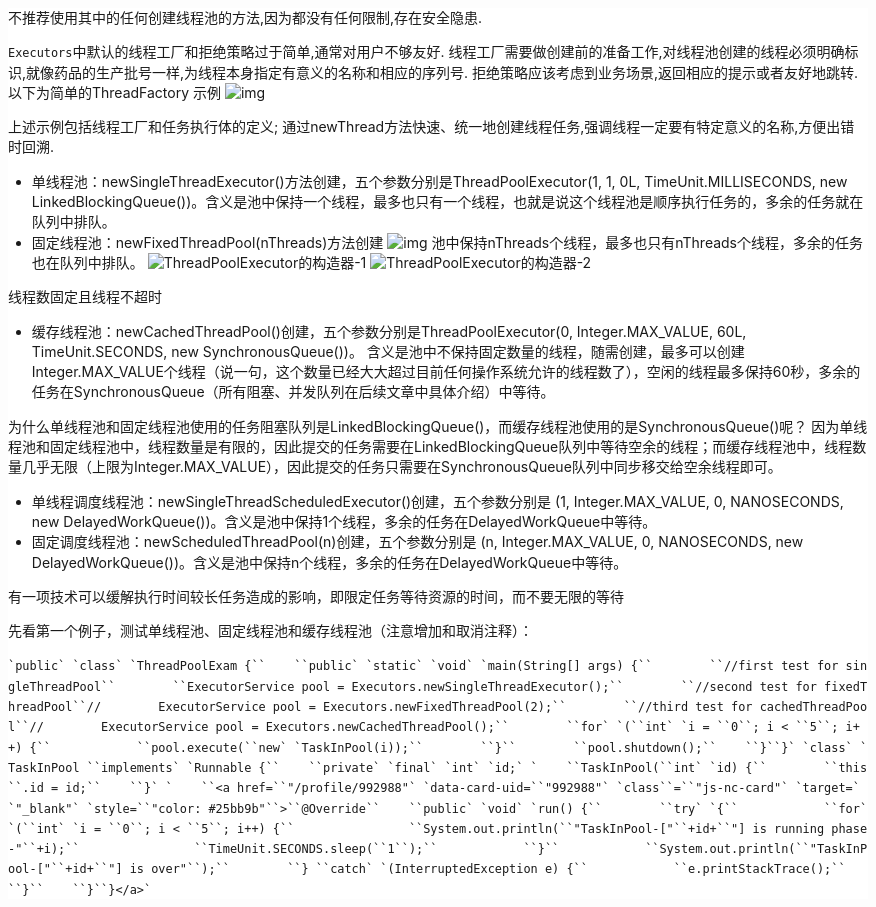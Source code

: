 不推荐使用其中的任何创建线程池的方法,因为都没有任何限制,存在安全隐患.

 `Executors`中默认的线程工厂和拒绝策略过于简单,通常对用户不够友好.
线程工厂需要做创建前的准备工作,对线程池创建的线程必须明确标识,就像药品的生产批号一样,为线程本身指定有意义的名称和相应的序列号.
拒绝策略应该考虑到业务场景,返回相应的提示或者友好地跳转.
以下为简单的ThreadFactory 示例
![img](https://uploadfiles.nowcoder.com/files/20190118/7380095_1547784445778_4685968-d2025287a82add95.png)

上述示例包括线程工厂和任务执行体的定义;
通过newThread方法快速、统一地创建线程任务,强调线程一定要有特定意义的名称,方便出错时回溯.

- 单线程池：newSingleThreadExecutor()方法创建，五个参数分别是ThreadPoolExecutor(1, 1, 0L, TimeUnit.MILLISECONDS, new LinkedBlockingQueue())。含义是池中保持一个线程，最多也只有一个线程，也就是说这个线程池是顺序执行任务的，多余的任务就在队列中排队。 
- 固定线程池：newFixedThreadPool(nThreads)方法创建
  ![img](https://uploadfiles.nowcoder.com/files/20190118/7380095_1547784444630_4685968-8d57772a2af925bf.png)
  池中保持nThreads个线程，最多也只有nThreads个线程，多余的任务也在队列中排队。
  ![ThreadPoolExecutor的构造器-1](https://uploadfiles.nowcoder.com/files/20190118/7380095_1547784444614_4685968-77849a2a5e34b69d.png)
  ![ThreadPoolExecutor的构造器-2](https://uploadfiles.nowcoder.com/files/20190118/7380095_1547784444673_4685968-f5d6430733b7eb53.png)

线程数固定且线程不超时

- 缓存线程池：newCachedThreadPool()创建，五个参数分别是ThreadPoolExecutor(0, Integer.MAX_VALUE, 60L, TimeUnit.SECONDS, new SynchronousQueue())。
  含义是池中不保持固定数量的线程，随需创建，最多可以创建Integer.MAX_VALUE个线程（说一句，这个数量已经大大超过目前任何操作系统允许的线程数了），空闲的线程最多保持60秒，多余的任务在SynchronousQueue（所有阻塞、并发队列在后续文章中具体介绍）中等待。 

为什么单线程池和固定线程池使用的任务阻塞队列是LinkedBlockingQueue()，而缓存线程池使用的是SynchronousQueue()呢？
因为单线程池和固定线程池中，线程数量是有限的，因此提交的任务需要在LinkedBlockingQueue队列中等待空余的线程；而缓存线程池中，线程数量几乎无限（上限为Integer.MAX_VALUE），因此提交的任务只需要在SynchronousQueue队列中同步移交给空余线程即可。

- 单线程调度线程池：newSingleThreadScheduledExecutor()创建，五个参数分别是 (1, Integer.MAX_VALUE, 0, NANOSECONDS, new DelayedWorkQueue())。含义是池中保持1个线程，多余的任务在DelayedWorkQueue中等待。 
- 固定调度线程池：newScheduledThreadPool(n)创建，五个参数分别是 (n, Integer.MAX_VALUE, 0, NANOSECONDS, new DelayedWorkQueue())。含义是池中保持n个线程，多余的任务在DelayedWorkQueue中等待。

有一项技术可以缓解执行时间较长任务造成的影响，即限定任务等待资源的时间，而不要无限的等待

先看第一个例子，测试单线程池、固定线程池和缓存线程池（注意增加和取消注释）：



```
`public` `class` `ThreadPoolExam {``    ``public` `static` `void` `main(String[] args) {``        ``//first test for singleThreadPool``        ``ExecutorService pool = Executors.newSingleThreadExecutor();``        ``//second test for fixedThreadPool``//        ExecutorService pool = Executors.newFixedThreadPool(2);``        ``//third test for cachedThreadPool``//        ExecutorService pool = Executors.newCachedThreadPool();``        ``for` `(``int` `i = ``0``; i < ``5``; i++) {``            ``pool.execute(``new` `TaskInPool(i));``        ``}``        ``pool.shutdown();``    ``}``}` `class` `TaskInPool ``implements` `Runnable {``    ``private` `final` `int` `id;` `    ``TaskInPool(``int` `id) {``        ``this``.id = id;``    ``}` `    ``<a href=``"/profile/992988"` `data-card-uid=``"992988"` `class``=``"js-nc-card"` `target=``"_blank"` `style=``"color: #25bb9b"``>``@Override``    ``public` `void` `run() {``        ``try` `{``            ``for` `(``int` `i = ``0``; i < ``5``; i++) {``                ``System.out.println(``"TaskInPool-["``+id+``"] is running phase-"``+i);``                ``TimeUnit.SECONDS.sleep(``1``);``            ``}``            ``System.out.println(``"TaskInPool-["``+id+``"] is over"``);``        ``} ``catch` `(InterruptedException e) {``            ``e.printStackTrace();``        ``}``    ``}``}</a>`
```
